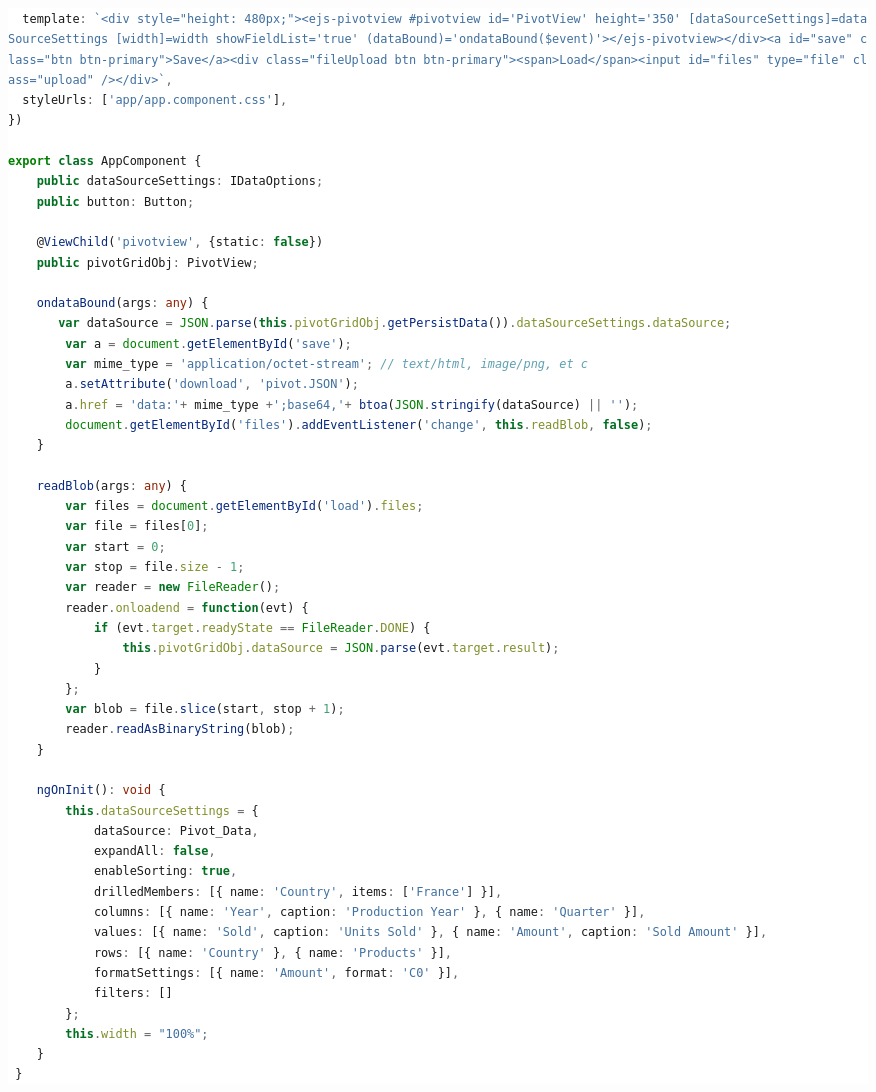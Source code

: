 ```typescript
  template: `<div style="height: 480px;"><ejs-pivotview #pivotview id='PivotView' height='350' [dataSourceSettings]=dataSourceSettings [width]=width showFieldList='true' (dataBound)='ondataBound($event)'></ejs-pivotview></div><a id="save" class="btn btn-primary">Save</a><div class="fileUpload btn btn-primary"><span>Load</span><input id="files" type="file" class="upload" /></div>`,
  styleUrls: ['app/app.component.css'],
})

export class AppComponent {
    public dataSourceSettings: IDataOptions;
    public button: Button;

    @ViewChild('pivotview', {static: false})
    public pivotGridObj: PivotView;

    ondataBound(args: any) {
       var dataSource = JSON.parse(this.pivotGridObj.getPersistData()).dataSourceSettings.dataSource;
        var a = document.getElementById('save');
        var mime_type = 'application/octet-stream'; // text/html, image/png, et c
        a.setAttribute('download', 'pivot.JSON');
        a.href = 'data:'+ mime_type +';base64,'+ btoa(JSON.stringify(dataSource) || '');
        document.getElementById('files').addEventListener('change', this.readBlob, false);
    }

    readBlob(args: any) {
        var files = document.getElementById('load').files;
        var file = files[0];
        var start = 0;
        var stop = file.size - 1;
        var reader = new FileReader();
        reader.onloadend = function(evt) {
            if (evt.target.readyState == FileReader.DONE) {
                this.pivotGridObj.dataSource = JSON.parse(evt.target.result);
            }
        };
        var blob = file.slice(start, stop + 1);
        reader.readAsBinaryString(blob);
    }

    ngOnInit(): void {
        this.dataSourceSettings = {
            dataSource: Pivot_Data,
            expandAll: false,
            enableSorting: true,
            drilledMembers: [{ name: 'Country', items: ['France'] }],
            columns: [{ name: 'Year', caption: 'Production Year' }, { name: 'Quarter' }],
            values: [{ name: 'Sold', caption: 'Units Sold' }, { name: 'Amount', caption: 'Sold Amount' }],
            rows: [{ name: 'Country' }, { name: 'Products' }],
            formatSettings: [{ name: 'Amount', format: 'C0' }],
            filters: []
        };
        this.width = "100%";
    }
 }
```
